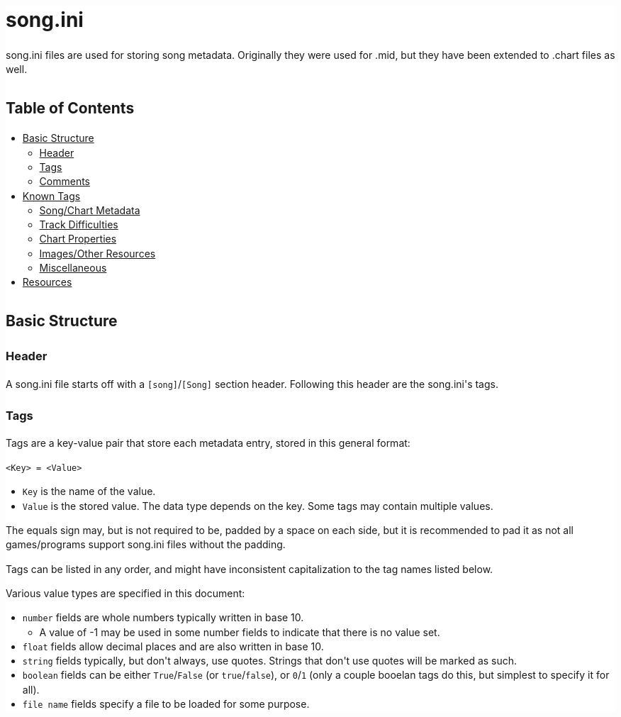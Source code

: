 # song.ini

song.ini files are used for storing song metadata. Originally they were used for .mid, but they have been extended to .chart files as well.

## Table of Contents

- [Basic Structure](#basic-structure)
  - [Header](#header)
  - [Tags](#tags)
  - [Comments](#comments)
- [Known Tags](#known-tags)
  - [Song/Chart Metadata](#songchart-metadata)
  - [Track Difficulties](#track-difficulties)
  - [Chart Properties](#chart-properties)
  - [Images/Other Resources](#imagesother-resources)
  - [Miscellaneous](#miscellaneous)
- [Resources](#resources)

## Basic Structure

### Header

A song.ini file starts off with a `[song]`/`[Song]` section header. Following this header are the song.ini's tags.

### Tags

Tags are a key-value pair that store each metadata entry, stored in this general format:

`<Key> = <Value>`

- `Key` is the name of the value.
- `Value` is the stored value. The data type depends on the key. Some tags may contain multiple values.

The equals sign may, but is not required to be, padded by a space on each side, but it is recommended to pad it as not all games/programs support song.ini files without the padding.

Tags can be listed in any order, and might have inconsistent capitalization to the tag names listed below.

Various value types are specified in this document:

- `number` fields are whole numbers typically written in base 10.
  - A value of -1 may be used in some number fields to indicate that there is no value set.
- `float` fields allow decimal places and are also written in base 10.
- `string` fields typically, but don't always, use quotes. Strings that don't use quotes will be marked as such.
- `boolean` fields can be either `True`/`False` (or `true`/`false`), or `0`/`1` (only a couple booelan tags do this, but simplest to specify it for all).
- `file name` fields specify a file to be loaded for some purpose.
